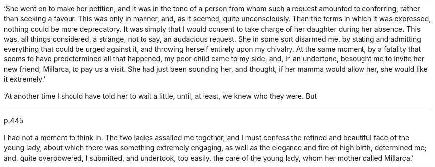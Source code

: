 
‘She went on to make her petition, and it was in the tone of a person from whom such a request amounted to conferring, rather than seeking a favour. This was only in manner, and, as it seemed, quite unconsciously. Than the terms in which it was expressed, nothing could be more deprecatory. It was simply that I would consent to take charge of her daughter during her absence. This was, all things considered, a strange, not to say, an audacious request. She in some sort disarmed me, by stating and admitting everything that could be urged against it, and throwing herself entirely upon my chivalry. At the same moment, by a fatality that seems to have predetermined all that happened, my poor child came to my side, and, in an undertone, besought me to invite her new friend, Millarca, to pay us a visit. She had just been sounding her, and thought, if her mamma would allow her, she would like it extremely.’


‘At another time I should have told her to wait a little, until, at least, we knew who they were. But



---

p.445




 I had not a moment to think in. The two ladies assailed me together, and I must confess the refined and beautiful face of the young lady, about which there was something extremely engaging, as well as the elegance and fire of high birth, determined me; and, quite overpowered, I submitted, and undertook, too easily, the care of the young lady, whom her mother called Millarca.’


